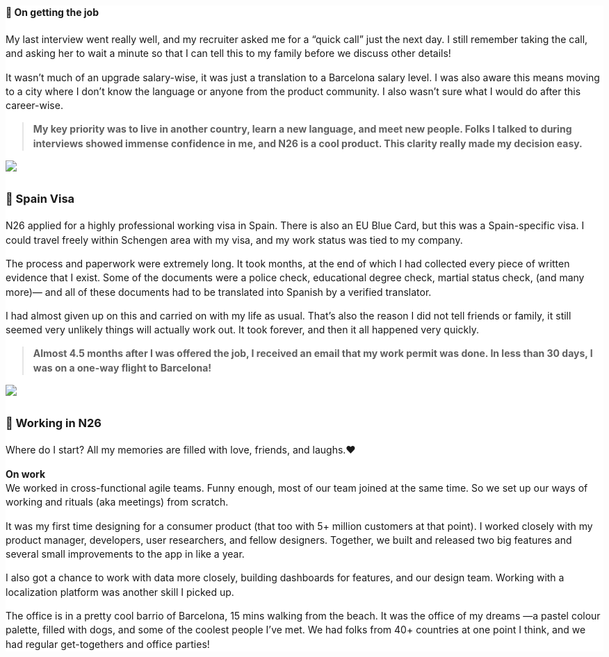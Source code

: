 #### 🎉 On getting the job

My last interview went really well, and my recruiter asked me for a “quick call” just the next day. I still remember taking the call, and asking her to wait a minute so that I can tell this to my family before we discuss other details!

It wasn’t much of an upgrade salary-wise, it was just a translation to a Barcelona salary level. I was also aware this means moving to a city where I don’t know the language or anyone from the product community. I also wasn’t sure what I would do after this career-wise.

> **My key priority was to live in another country, learn a new language, and meet new people. Folks I talked to during interviews showed immense confidence in me, and N26 is a cool product. This clarity really made my decision easy.**

![](https://cdn-images-1.medium.com/max/800/1*Dw5swoYyPpZAQogJmLk0Mw.png)

### 📑 Spain Visa

N26 applied for a highly professional working visa in Spain. There is also an EU Blue Card, but this was a Spain-specific visa. I could travel freely within Schengen area with my visa, and my work status was tied to my company.

The process and paperwork were extremely long. It took months, at the end of which I had collected every piece of written evidence that I exist. Some of the documents were a police check, educational degree check, martial status check, (and many more)— and all of these documents had to be translated into Spanish by a verified translator.

I had almost given up on this and carried on with my life as usual. That’s also the reason I did not tell friends or family, it still seemed very unlikely things will actually work out. It took forever, and then it all happened very quickly.

> **Almost 4.5 months after I was offered the job, I received an email that my work permit was done. In less than 30 days, I was on a one-way flight to Barcelona!**

![](https://cdn-images-1.medium.com/max/800/1*G66PH8-nHnQ85w2G8BZROA.png)

### 🏦 Working in N26

Where do I start? All my memories are filled with love, friends, and laughs.❤️

**On work**  
We worked in cross-functional agile teams. Funny enough, most of our team joined at the same time. So we set up our ways of working and rituals (aka meetings) from scratch.

It was my first time designing for a consumer product (that too with 5+ million customers at that point). I worked closely with my product manager, developers, user researchers, and fellow designers. Together, we built and released two big features and several small improvements to the app in like a year.

I also got a chance to work with data more closely, building dashboards for features, and our design team. Working with a localization platform was another skill I picked up.

The office is in a pretty cool barrio of Barcelona, 15 mins walking from the beach. It was the office of my dreams —a pastel colour palette, filled with dogs, and some of the coolest people I’ve met. We had folks from 40+ countries at one point I think, and we had regular get-togethers and office parties!

